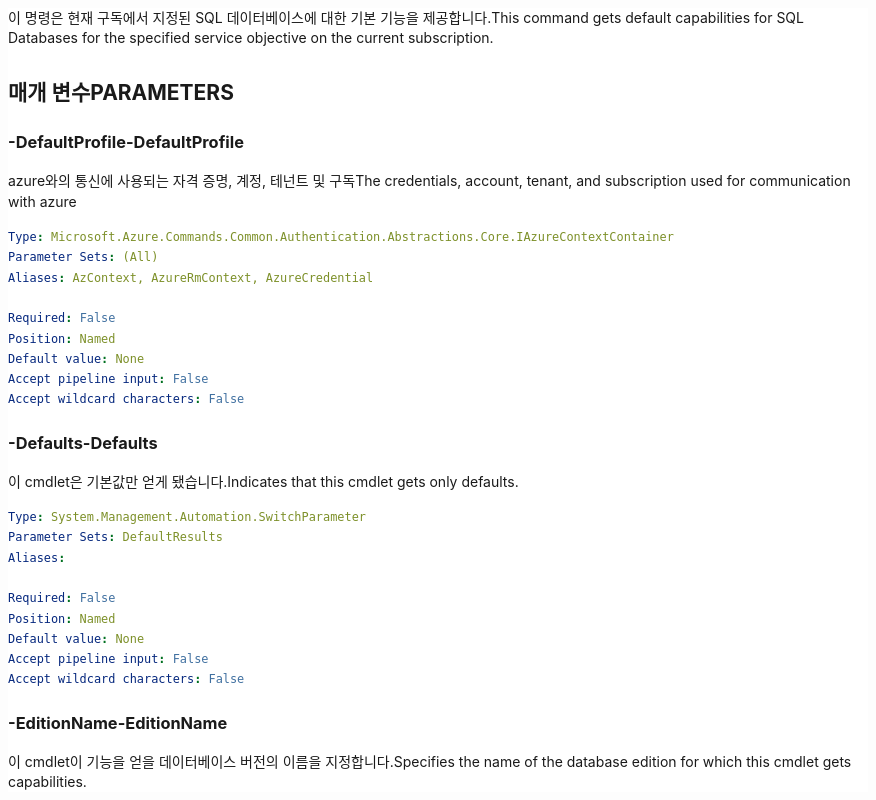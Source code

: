 <span data-ttu-id="b9bab-116">이 명령은 현재 구독에서 지정된 SQL 데이터베이스에 대한 기본 기능을 제공합니다.</span><span class="sxs-lookup"><span data-stu-id="b9bab-116">This command gets default capabilities for SQL Databases for the specified service objective on the current subscription.</span></span>

## <span data-ttu-id="b9bab-117">매개 변수</span><span class="sxs-lookup"><span data-stu-id="b9bab-117">PARAMETERS</span></span>

### <span data-ttu-id="b9bab-118">-DefaultProfile</span><span class="sxs-lookup"><span data-stu-id="b9bab-118">-DefaultProfile</span></span>
<span data-ttu-id="b9bab-119">azure와의 통신에 사용되는 자격 증명, 계정, 테넌트 및 구독</span><span class="sxs-lookup"><span data-stu-id="b9bab-119">The credentials, account, tenant, and subscription used for communication with azure</span></span>

```yaml
Type: Microsoft.Azure.Commands.Common.Authentication.Abstractions.Core.IAzureContextContainer
Parameter Sets: (All)
Aliases: AzContext, AzureRmContext, AzureCredential

Required: False
Position: Named
Default value: None
Accept pipeline input: False
Accept wildcard characters: False
```

### <span data-ttu-id="b9bab-120">-Defaults</span><span class="sxs-lookup"><span data-stu-id="b9bab-120">-Defaults</span></span>
<span data-ttu-id="b9bab-121">이 cmdlet은 기본값만 얻게 됐습니다.</span><span class="sxs-lookup"><span data-stu-id="b9bab-121">Indicates that this cmdlet gets only defaults.</span></span>

```yaml
Type: System.Management.Automation.SwitchParameter
Parameter Sets: DefaultResults
Aliases:

Required: False
Position: Named
Default value: None
Accept pipeline input: False
Accept wildcard characters: False
```

### <span data-ttu-id="b9bab-122">-EditionName</span><span class="sxs-lookup"><span data-stu-id="b9bab-122">-EditionName</span></span>
<span data-ttu-id="b9bab-123">이 cmdlet이 기능을 얻을 데이터베이스 버전의 이름을 지정합니다.</span><span class="sxs-lookup"><span data-stu-id="b9bab-123">Specifies the name of the database edition for which this cmdlet gets capabilities.</span></span>
